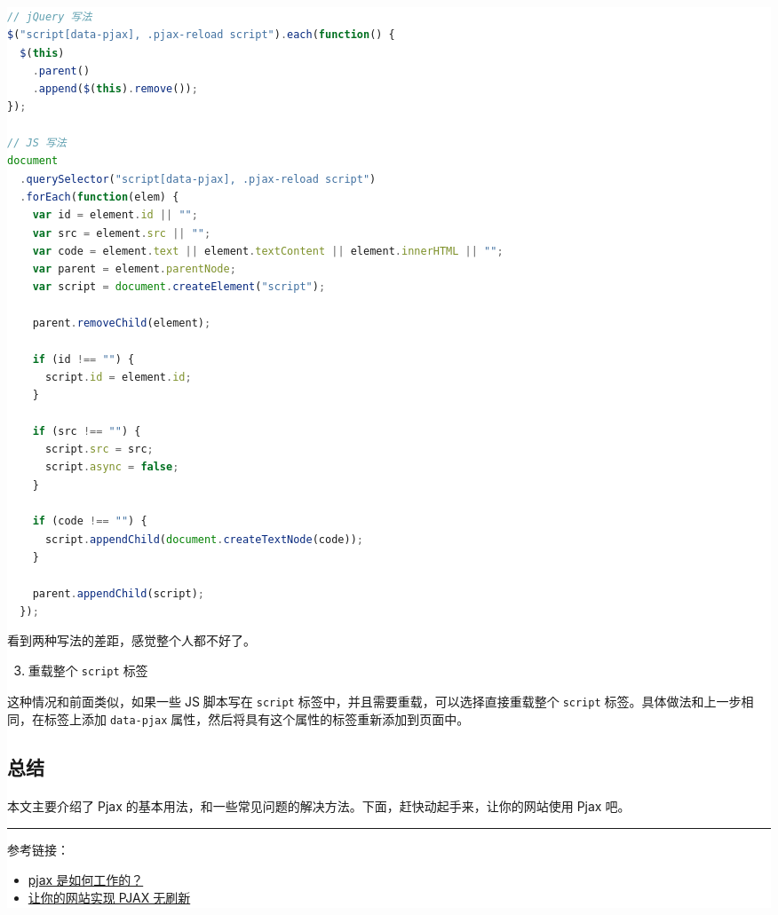 ```js
// jQuery 写法
$("script[data-pjax], .pjax-reload script").each(function() {
  $(this)
    .parent()
    .append($(this).remove());
});

// JS 写法
document
  .querySelector("script[data-pjax], .pjax-reload script")
  .forEach(function(elem) {
    var id = element.id || "";
    var src = element.src || "";
    var code = element.text || element.textContent || element.innerHTML || "";
    var parent = element.parentNode;
    var script = document.createElement("script");

    parent.removeChild(element);

    if (id !== "") {
      script.id = element.id;
    }

    if (src !== "") {
      script.src = src;
      script.async = false;
    }

    if (code !== "") {
      script.appendChild(document.createTextNode(code));
    }

    parent.appendChild(script);
  });
```

看到两种写法的差距，感觉整个人都不好了。

3. 重载整个 `script` 标签

这种情况和前面类似，如果一些 JS 脚本写在 `script` 标签中，并且需要重载，可以选择直接重载整个 `script` 标签。具体做法和上一步相同，在标签上添加 `data-pjax` 属性，然后将具有这个属性的标签重新添加到页面中。

## 总结

本文主要介绍了 Pjax 的基本用法，和一些常见问题的解决方法。下面，赶快动起手来，让你的网站使用 Pjax 吧。

---

参考链接：

- [pjax 是如何工作的？](https://www.zhihu.com/question/20289254)
- [让你的网站实现 PJAX 无刷新](https://paugram.com/coding/add-pjax-to-your-website.html)
